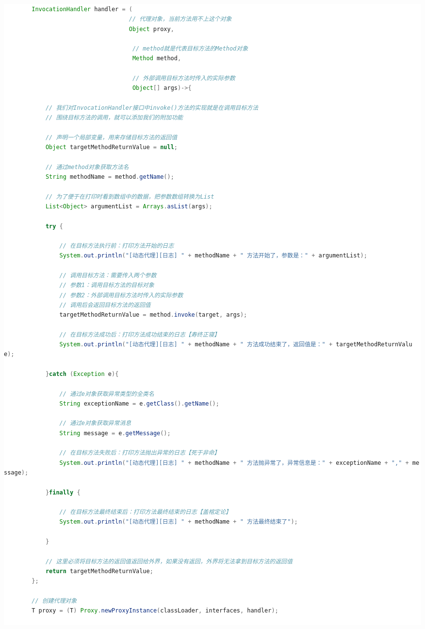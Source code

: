 ```java
        InvocationHandler handler = (
                                    // 代理对象，当前方法用不上这个对象
                                    Object proxy,
    
                                     // method就是代表目标方法的Method对象
                                     Method method,
    
                                     // 外部调用目标方法时传入的实际参数
                                     Object[] args)->{
    
            // 我们对InvocationHandler接口中invoke()方法的实现就是在调用目标方法
            // 围绕目标方法的调用，就可以添加我们的附加功能
    
            // 声明一个局部变量，用来存储目标方法的返回值
            Object targetMethodReturnValue = null;
    
            // 通过method对象获取方法名
            String methodName = method.getName();
    
            // 为了便于在打印时看到数组中的数据，把参数数组转换为List
            List<Object> argumentList = Arrays.asList(args);
    
            try {
    
                // 在目标方法执行前：打印方法开始的日志
                System.out.println("[动态代理][日志] " + methodName + " 方法开始了，参数是：" + argumentList);
    
                // 调用目标方法：需要传入两个参数
                // 参数1：调用目标方法的目标对象
                // 参数2：外部调用目标方法时传入的实际参数
                // 调用后会返回目标方法的返回值
                targetMethodReturnValue = method.invoke(target, args);
    
                // 在目标方法成功后：打印方法成功结束的日志【寿终正寝】
                System.out.println("[动态代理][日志] " + methodName + " 方法成功结束了，返回值是：" + targetMethodReturnValue);
    
            }catch (Exception e){
    
                // 通过e对象获取异常类型的全类名
                String exceptionName = e.getClass().getName();
    
                // 通过e对象获取异常消息
                String message = e.getMessage();
    
                // 在目标方法失败后：打印方法抛出异常的日志【死于非命】
                System.out.println("[动态代理][日志] " + methodName + " 方法抛异常了，异常信息是：" + exceptionName + "," + message);
    
            }finally {
    
                // 在目标方法最终结束后：打印方法最终结束的日志【盖棺定论】
                System.out.println("[动态代理][日志] " + methodName + " 方法最终结束了");
    
            }
    
            // 这里必须将目标方法的返回值返回给外界，如果没有返回，外界将无法拿到目标方法的返回值
            return targetMethodReturnValue;
        };
    
        // 创建代理对象
        T proxy = (T) Proxy.newProxyInstance(classLoader, interfaces, handler);
    
```